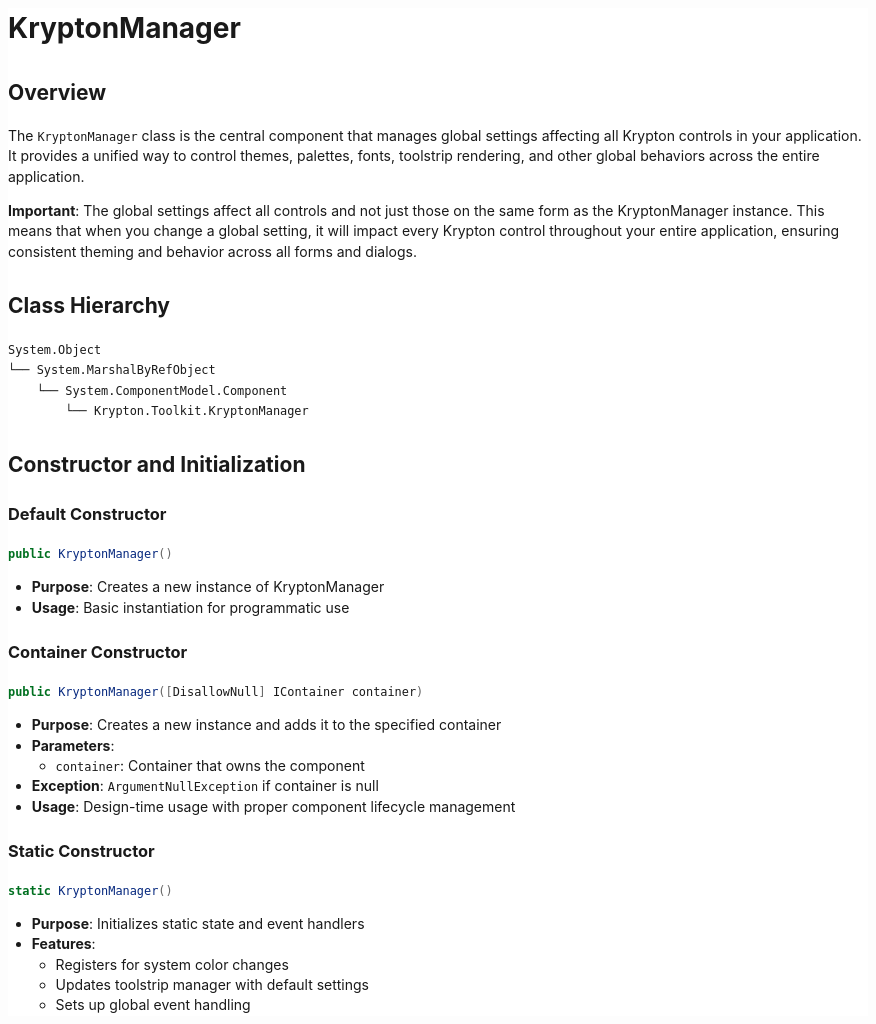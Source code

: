 # KryptonManager

## Overview

The `KryptonManager` class is the central component that manages global settings affecting all Krypton controls in your application. It provides a unified way to control themes, palettes, fonts, toolstrip rendering, and other global behaviors across the entire application. 

**Important**: The global settings affect all controls and not just those on the same form as the KryptonManager instance. This means that when you change a global setting, it will impact every Krypton control throughout your entire application, ensuring consistent theming and behavior across all forms and dialogs.

## Class Hierarchy

```
System.Object
└── System.MarshalByRefObject
    └── System.ComponentModel.Component
        └── Krypton.Toolkit.KryptonManager
```

## Constructor and Initialization

### Default Constructor

```csharp
public KryptonManager()
```

- **Purpose**: Creates a new instance of KryptonManager
- **Usage**: Basic instantiation for programmatic use

### Container Constructor

```csharp
public KryptonManager([DisallowNull] IContainer container)
```

- **Purpose**: Creates a new instance and adds it to the specified container
- **Parameters**:
  - `container`: Container that owns the component
- **Exception**: `ArgumentNullException` if container is null
- **Usage**: Design-time usage with proper component lifecycle management

### Static Constructor

```csharp
static KryptonManager()
```

- **Purpose**: Initializes static state and event handlers
- **Features**:
  - Registers for system color changes
  - Updates toolstrip manager with default settings
  - Sets up global event handling
